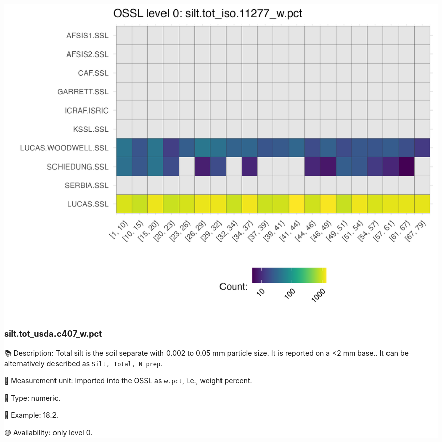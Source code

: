 <img src="./heatmap_v1.2/heatmap_L0_silt.tot_iso.11277_w.pct.png" heigth=100% width=100%>


### silt.tot_usda.c407_w.pct

📚 Description: Total silt is the soil separate with 0.002 to 0.05 mm particle size. It is reported on a <2 mm base.. It can be alternatively described as `Silt, Total, N prep`.

📐 Measurement unit: Imported into the OSSL as `w.pct`, i.e., weight percent.

🔢 Type: numeric.

📖 Example: 18.2.

🟡 Availability: only level 0.
